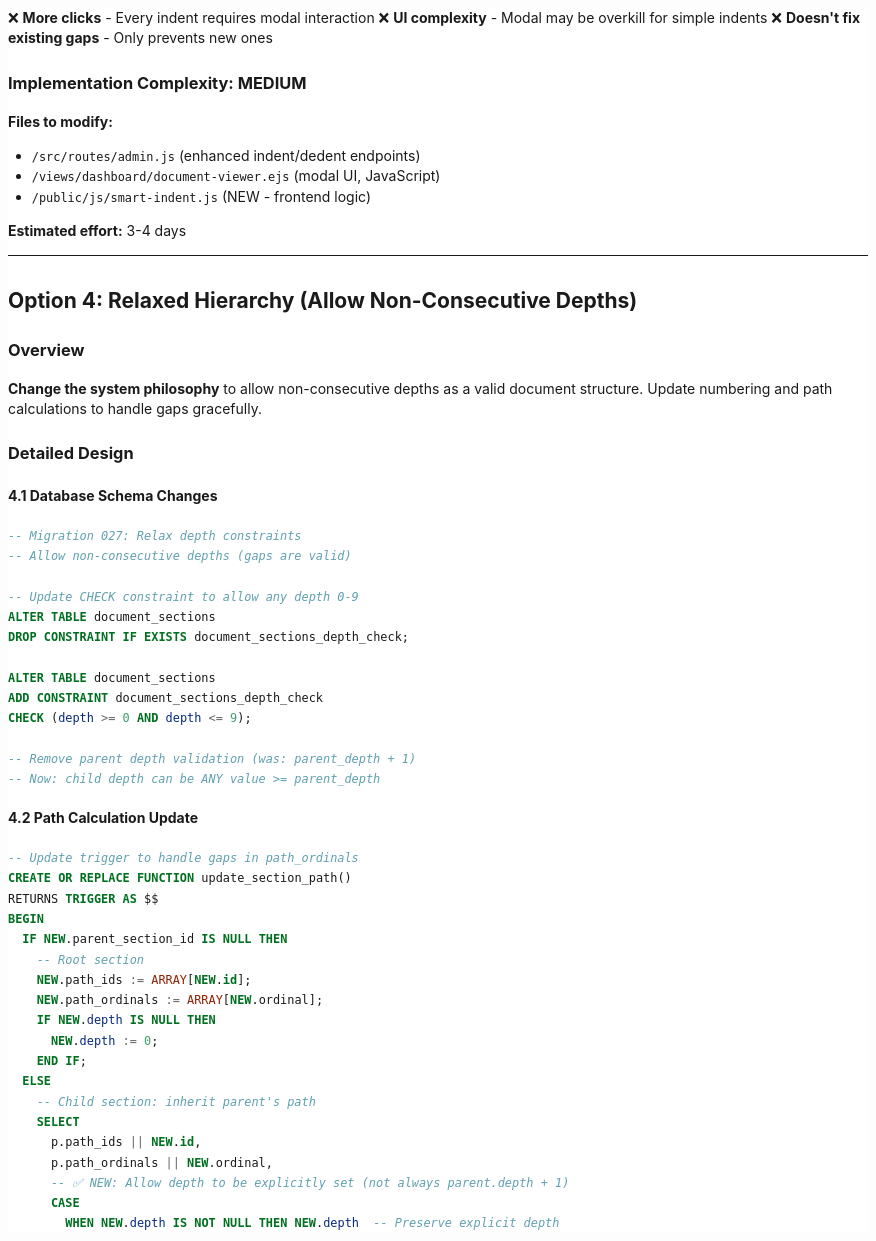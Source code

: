 ❌ **More clicks** - Every indent requires modal interaction
❌ **UI complexity** - Modal may be overkill for simple indents
❌ **Doesn't fix existing gaps** - Only prevents new ones

### Implementation Complexity: **MEDIUM**

**Files to modify:**
- `/src/routes/admin.js` (enhanced indent/dedent endpoints)
- `/views/dashboard/document-viewer.ejs` (modal UI, JavaScript)
- `/public/js/smart-indent.js` (NEW - frontend logic)

**Estimated effort:** 3-4 days

---

## Option 4: Relaxed Hierarchy (Allow Non-Consecutive Depths)

### Overview

**Change the system philosophy** to allow non-consecutive depths as a valid document structure. Update numbering and path calculations to handle gaps gracefully.

### Detailed Design

#### 4.1 Database Schema Changes

```sql
-- Migration 027: Relax depth constraints
-- Allow non-consecutive depths (gaps are valid)

-- Update CHECK constraint to allow any depth 0-9
ALTER TABLE document_sections
DROP CONSTRAINT IF EXISTS document_sections_depth_check;

ALTER TABLE document_sections
ADD CONSTRAINT document_sections_depth_check
CHECK (depth >= 0 AND depth <= 9);

-- Remove parent depth validation (was: parent_depth + 1)
-- Now: child depth can be ANY value >= parent_depth
```

#### 4.2 Path Calculation Update

```sql
-- Update trigger to handle gaps in path_ordinals
CREATE OR REPLACE FUNCTION update_section_path()
RETURNS TRIGGER AS $$
BEGIN
  IF NEW.parent_section_id IS NULL THEN
    -- Root section
    NEW.path_ids := ARRAY[NEW.id];
    NEW.path_ordinals := ARRAY[NEW.ordinal];
    IF NEW.depth IS NULL THEN
      NEW.depth := 0;
    END IF;
  ELSE
    -- Child section: inherit parent's path
    SELECT
      p.path_ids || NEW.id,
      p.path_ordinals || NEW.ordinal,
      -- ✅ NEW: Allow depth to be explicitly set (not always parent.depth + 1)
      CASE
        WHEN NEW.depth IS NOT NULL THEN NEW.depth  -- Preserve explicit depth
```